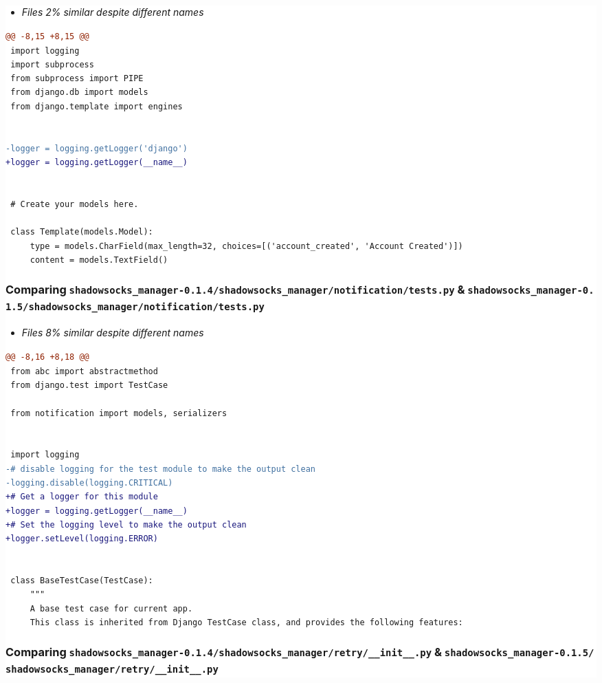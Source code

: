  * *Files 2% similar despite different names*

```diff
@@ -8,15 +8,15 @@
 import logging
 import subprocess
 from subprocess import PIPE
 from django.db import models
 from django.template import engines
 
 
-logger = logging.getLogger('django')
+logger = logging.getLogger(__name__)
 
 
 # Create your models here.
 
 class Template(models.Model):
     type = models.CharField(max_length=32, choices=[('account_created', 'Account Created')])
     content = models.TextField()
```

### Comparing `shadowsocks_manager-0.1.4/shadowsocks_manager/notification/tests.py` & `shadowsocks_manager-0.1.5/shadowsocks_manager/notification/tests.py`

 * *Files 8% similar despite different names*

```diff
@@ -8,16 +8,18 @@
 from abc import abstractmethod
 from django.test import TestCase
 
 from notification import models, serializers
 
 
 import logging
-# disable logging for the test module to make the output clean
-logging.disable(logging.CRITICAL)
+# Get a logger for this module
+logger = logging.getLogger(__name__)
+# Set the logging level to make the output clean
+logger.setLevel(logging.ERROR)
 
 
 class BaseTestCase(TestCase):
     """
     A base test case for current app.
     This class is inherited from Django TestCase class, and provides the following features:
```

### Comparing `shadowsocks_manager-0.1.4/shadowsocks_manager/retry/__init__.py` & `shadowsocks_manager-0.1.5/shadowsocks_manager/retry/__init__.py`
